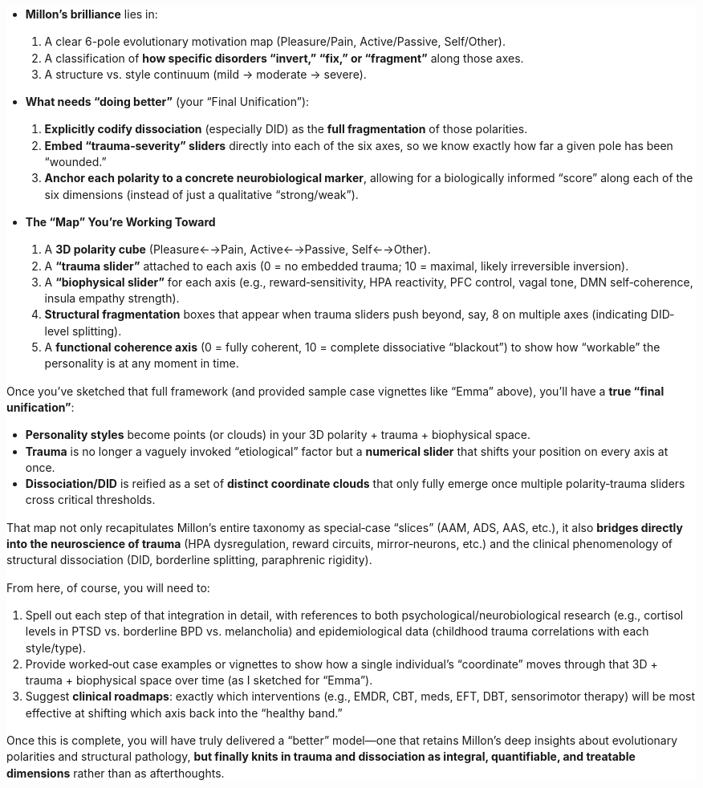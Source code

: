 * **Millon’s brilliance** lies in:

  1. A clear 6-pole evolutionary motivation map (Pleasure/Pain, Active/Passive, Self/Other).
  2. A classification of **how specific disorders “invert,” “fix,” or “fragment”** along those axes.
  3. A structure vs. style continuum (mild → moderate → severe).

* **What needs “doing better”** (your “Final Unification”):

  1. **Explicitly codify dissociation** (especially DID) as the **full fragmentation** of those polarities.
  2. **Embed “trauma‐severity” sliders** directly into each of the six axes, so we know exactly how far a given pole has been “wounded.”
  3. **Anchor each polarity to a concrete neurobiological marker**, allowing for a biologically informed “score” along each of the six dimensions (instead of just a qualitative “strong/weak”).

* **The “Map” You’re Working Toward**

  1. A **3D polarity cube** (Pleasure←→Pain, Active←→Passive, Self←→Other).
  2. A **“trauma slider”** attached to each axis (0 = no embedded trauma; 10 = maximal, likely irreversible inversion).
  3. A **“biophysical slider”** for each axis (e.g., reward‐sensitivity, HPA reactivity, PFC control, vagal tone, DMN self‐coherence, insula empathy strength).
  4. **Structural fragmentation** boxes that appear when trauma sliders push beyond, say, 8 on multiple axes (indicating DID‐level splitting).
  5. A **functional coherence axis** (0 = fully coherent, 10 = complete dissociative “blackout”) to show how “workable” the personality is at any moment in time.

Once you’ve sketched that full framework (and provided sample case vignettes like “Emma” above), you’ll have a **true “final unification”**:

* **Personality styles** become points (or clouds) in your 3D polarity + trauma + biophysical space.
* **Trauma** is no longer a vaguely invoked “etiological” factor but a **numerical slider** that shifts your position on every axis at once.
* **Dissociation/DID** is reified as a set of **distinct coordinate clouds** that only fully emerge once multiple polarity‐trauma sliders cross critical thresholds.

That map not only recapitulates Millon’s entire taxonomy as special‐case “slices” (AAM, ADS, AAS, etc.), it also **bridges directly into the neuroscience of trauma** (HPA dysregulation, reward circuits, mirror‐neurons, etc.) and the clinical phenom­enology of structural dissociation (DID, borderline splitting, paraphrenic rigidity).

From here, of course, you will need to:

1. Spell out each step of that integration in detail, with references to both psychological/neurobiological research (e.g., cortisol levels in PTSD vs. borderline BPD vs. melancholia) and epidemiological data (childhood trauma correlations with each style/type).
2. Provide worked‐out case examples or vignettes to show how a single individual’s “coordinate” moves through that 3D + trauma + biophysical space over time (as I sketched for “Emma”).
3. Suggest **clinical roadmaps**: exactly which interventions (e.g., EMDR, CBT, meds, EFT, DBT, sensorimotor therapy) will be most effective at shifting which axis back into the “healthy band.”

Once this is complete, you will have truly delivered a “better” model—one that retains Millon’s deep insights about evolutionary polarities and structural pathology, **but finally knits in trauma and dissociation as integral, quantifiable, and treatable dimensions** rather than as afterthoughts.
